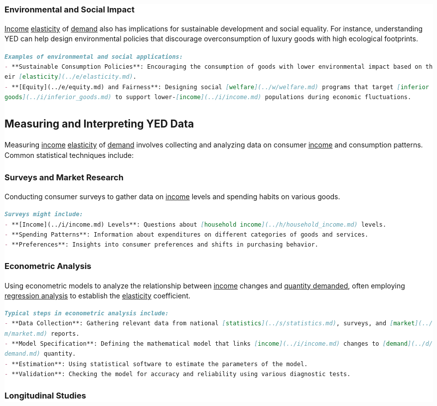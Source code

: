 ### Environmental and Social Impact

[Income](../i/income.md) [elasticity](../e/elasticity.md) of [demand](../d/demand.md) also has implications for sustainable development and social equality. For instance, understanding YED can help design environmental policies that discourage overconsumption of luxury goods with high ecological footprints.

```markdown
Examples of environmental and social applications:
- **Sustainable Consumption Policies**: Encouraging the consumption of goods with lower environmental impact based on their [elasticity](../e/elasticity.md).
- **[Equity](../e/equity.md) and Fairness**: Designing social [welfare](../w/welfare.md) programs that target [inferior goods](../i/inferior_goods.md) to support lower-[income](../i/income.md) populations during economic fluctuations.
```

## Measuring and Interpreting YED Data

Measuring [income](../i/income.md) [elasticity](../e/elasticity.md) of [demand](../d/demand.md) involves collecting and analyzing data on consumer [income](../i/income.md) and consumption patterns. Common statistical techniques include:

### Surveys and Market Research

Conducting consumer surveys to gather data on [income](../i/income.md) levels and spending habits on various goods.

```markdown
Surveys might include:
- **[Income](../i/income.md) Levels**: Questions about [household income](../h/household_income.md) levels.
- **Spending Patterns**: Information about expenditures on different categories of goods and services.
- **Preferences**: Insights into consumer preferences and shifts in purchasing behavior.
```

### Econometric Analysis

Using econometric models to analyze the relationship between [income](../i/income.md) changes and [quantity demanded](../q/quantity_demanded.md), often employing [regression analysis](../r/regression_analysis.md) to establish the [elasticity](../e/elasticity.md) coefficient.

```markdown
Typical steps in econometric analysis include:
- **Data Collection**: Gathering relevant data from national [statistics](../s/statistics.md), surveys, and [market](../m/market.md) reports.
- **Model Specification**: Defining the mathematical model that links [income](../i/income.md) changes to [demand](../d/demand.md) quantity.
- **Estimation**: Using statistical software to estimate the parameters of the model.
- **Validation**: Checking the model for accuracy and reliability using various diagnostic tests.
```

### Longitudinal Studies
